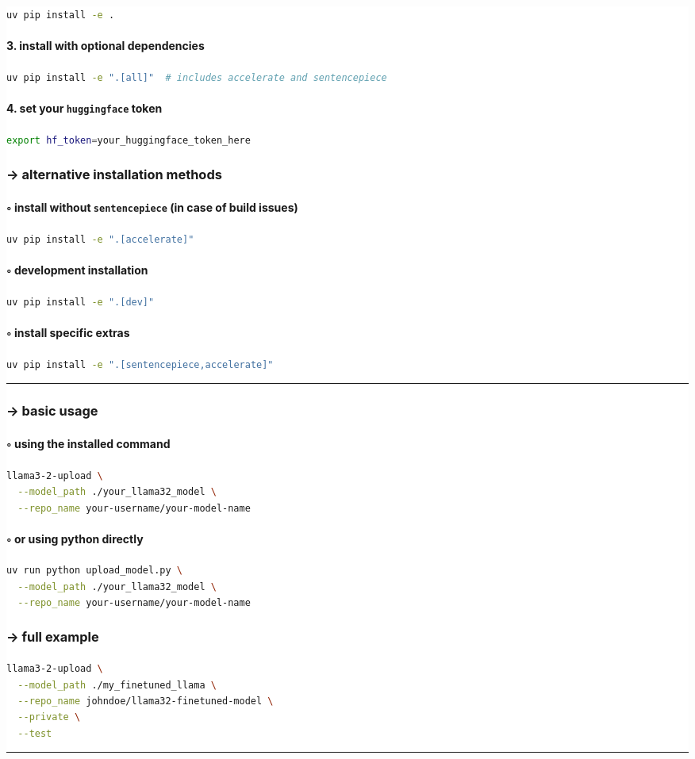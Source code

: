 ```bash
uv pip install -e .
```

#### 3. install with optional dependencies
```bash
uv pip install -e ".[all]"  # includes accelerate and sentencepiece
```

#### 4. set your `huggingface` token
```bash
export hf_token=your_huggingface_token_here
```

### → alternative installation methods

#### ◦ install without `sentencepiece` (in case of build issues)
```bash
uv pip install -e ".[accelerate]"
```

#### ◦ development installation
```bash
uv pip install -e ".[dev]"
```

#### ◦ install specific extras
```bash
uv pip install -e ".[sentencepiece,accelerate]"
```

---

### → basic usage

#### ◦ using the installed command
```bash
llama3-2-upload \
  --model_path ./your_llama32_model \
  --repo_name your-username/your-model-name
```

#### ◦ or using python directly
```bash
uv run python upload_model.py \
  --model_path ./your_llama32_model \
  --repo_name your-username/your-model-name
```

### → full example
```bash
llama3-2-upload \
  --model_path ./my_finetuned_llama \
  --repo_name johndoe/llama32-finetuned-model \
  --private \
  --test
```

---
